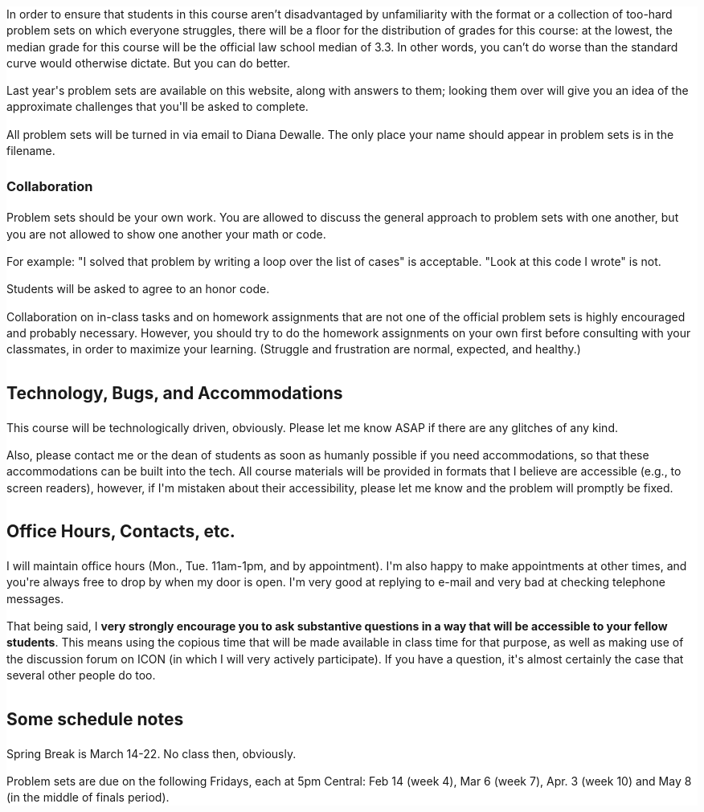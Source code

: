 In order to ensure that students in this course aren’t disadvantaged by unfamiliarity with the format or a collection of too-hard problem sets on which everyone struggles, there will be a floor for the distribution of grades for this course: at the lowest, the median grade for this course will be the official law school median of 3.3. In other words, you can’t do worse than the standard curve would otherwise dictate. But you can do better. 

Last year's problem sets are available on this website, along with answers to them; looking them over will give you an idea of the approximate challenges that you'll be asked to complete.

All problem sets will be turned in via email to Diana Dewalle. The only place your name should appear in problem sets is in the filename.

### Collaboration

Problem sets should be your own work. You are allowed to discuss the general approach to problem sets with one another, but you are not allowed to show one another your math or code. 

For example: "I solved that problem by writing a loop over the list of cases" is acceptable. "Look at this code I wrote" is not. 

Students will be asked to agree to an honor code.

Collaboration on in-class tasks and on homework assignments that are not one of the official problem sets is highly encouraged and probably necessary. However, you should try to do the homework assignments on your own first before consulting with your classmates, in order to maximize your learning. (Struggle and frustration are normal, expected, and healthy.)

## Technology, Bugs, and Accommodations

This course will be technologically driven, obviously. Please let me know ASAP if there are any glitches of any kind.

Also, please contact me or the dean of students as soon as humanly possible if you need accommodations, so that these accommodations can be built into the tech. All course materials will be provided in formats that I believe are accessible (e.g., to screen readers), however, if I'm mistaken about their accessibility, please let me know and the problem will promptly be fixed.

## Office Hours, Contacts, etc.

I will maintain office hours (Mon., Tue. 11am-1pm, and by appointment). I'm also happy to make appointments at other times, and you're always free to drop by when my door is open. I'm very good at replying to e-mail and very bad at checking telephone messages.

That being said, I **very strongly encourage you to ask substantive questions in a way that will be accessible to your fellow students**.  This means using the copious time that will be made available in class time for that purpose, as well as making use of the discussion forum on ICON (in which I will very actively participate).  If you have a question, it's almost certainly the case that several other people do too.

## Some schedule notes

Spring Break is March 14-22. No class then, obviously. 

Problem sets are due on the following Fridays, each at 5pm Central: Feb 14 (week 4), Mar 6 (week 7), Apr. 3 (week 10) and May 8 (in the middle of finals period).
